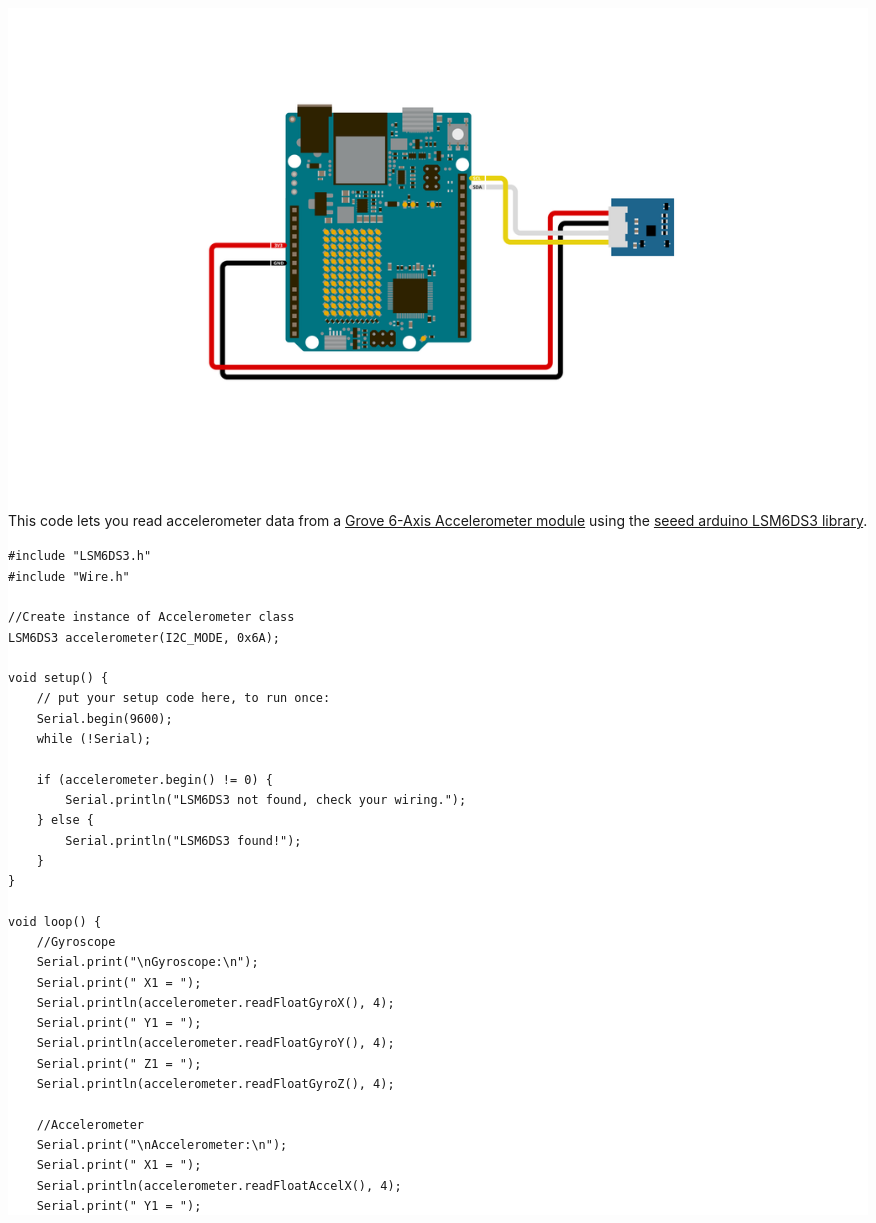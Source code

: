 ![Grove IMU over I2C](./assets/GroveIMU.png)

This code lets you read accelerometer data from a [Grove 6-Axis Accelerometer module](https://store.arduino.cc/collections/sensors/products/grove-6-axis-accelerometer-gyroscope) using the [seeed arduino LSM6DS3 library](https://www.arduino.cc/reference/en/libraries/seeed-arduino-lsm6ds3/).

```arduino
#include "LSM6DS3.h"
#include "Wire.h"

//Create instance of Accelerometer class
LSM6DS3 accelerometer(I2C_MODE, 0x6A);

void setup() {
    // put your setup code here, to run once:
    Serial.begin(9600);
    while (!Serial);

    if (accelerometer.begin() != 0) {
        Serial.println("LSM6DS3 not found, check your wiring.");
    } else {
        Serial.println("LSM6DS3 found!");
    }
}

void loop() {
    //Gyroscope
    Serial.print("\nGyroscope:\n");
    Serial.print(" X1 = ");
    Serial.println(accelerometer.readFloatGyroX(), 4);
    Serial.print(" Y1 = ");
    Serial.println(accelerometer.readFloatGyroY(), 4);
    Serial.print(" Z1 = ");
    Serial.println(accelerometer.readFloatGyroZ(), 4);

    //Accelerometer
    Serial.print("\nAccelerometer:\n");
    Serial.print(" X1 = ");
    Serial.println(accelerometer.readFloatAccelX(), 4);
    Serial.print(" Y1 = ");
```